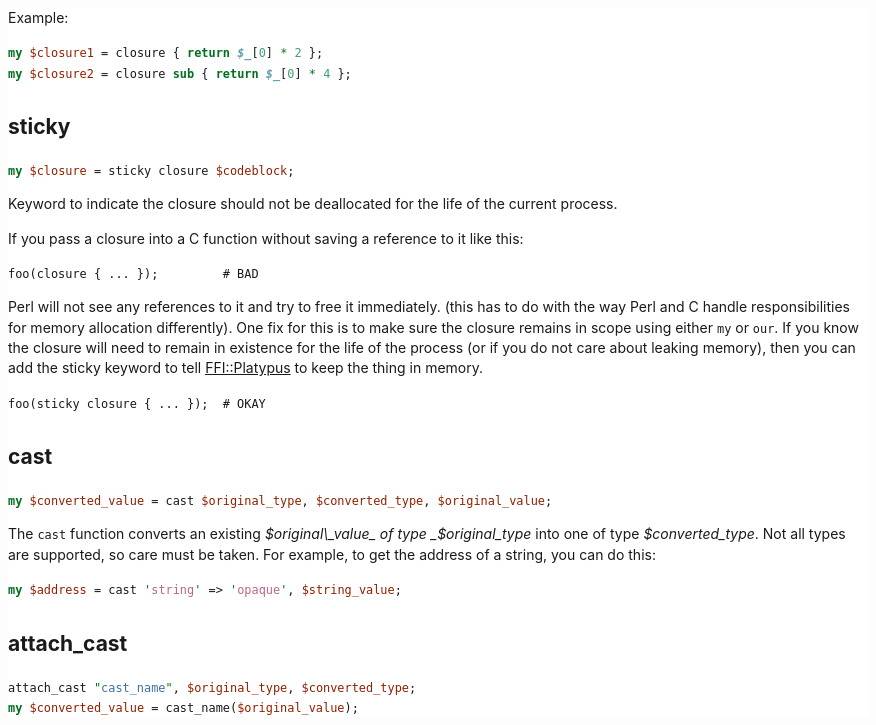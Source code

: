 Example:

```perl
my $closure1 = closure { return $_[0] * 2 };
my $closure2 = closure sub { return $_[0] * 4 };
```

## sticky

```perl
my $closure = sticky closure $codeblock;
```

Keyword to indicate the closure should not be deallocated for the life
of the current process.

If you pass a closure into a C function without saving a reference to it
like this:

```
foo(closure { ... });         # BAD
```

Perl will not see any references to it and try to free it immediately.
(this has to do with the way Perl and C handle responsibilities for
memory allocation differently).  One fix for this is to make sure the
closure remains in scope using either `my` or `our`.  If you know the
closure will need to remain in existence for the life of the process (or
if you do not care about leaking memory), then you can add the sticky
keyword to tell [FFI::Platypus](https://metacpan.org/pod/FFI::Platypus) to keep the thing in memory.

```
foo(sticky closure { ... });  # OKAY
```

## cast

```perl
my $converted_value = cast $original_type, $converted_type, $original_value;
```

The `cast` function converts an existing _$original\_value_ of type
_$original\_type_ into one of type _$converted\_type_.  Not all types
are supported, so care must be taken.  For example, to get the address
of a string, you can do this:

```perl
my $address = cast 'string' => 'opaque', $string_value;
```

## attach\_cast

```perl
attach_cast "cast_name", $original_type, $converted_type;
my $converted_value = cast_name($original_value);
```
